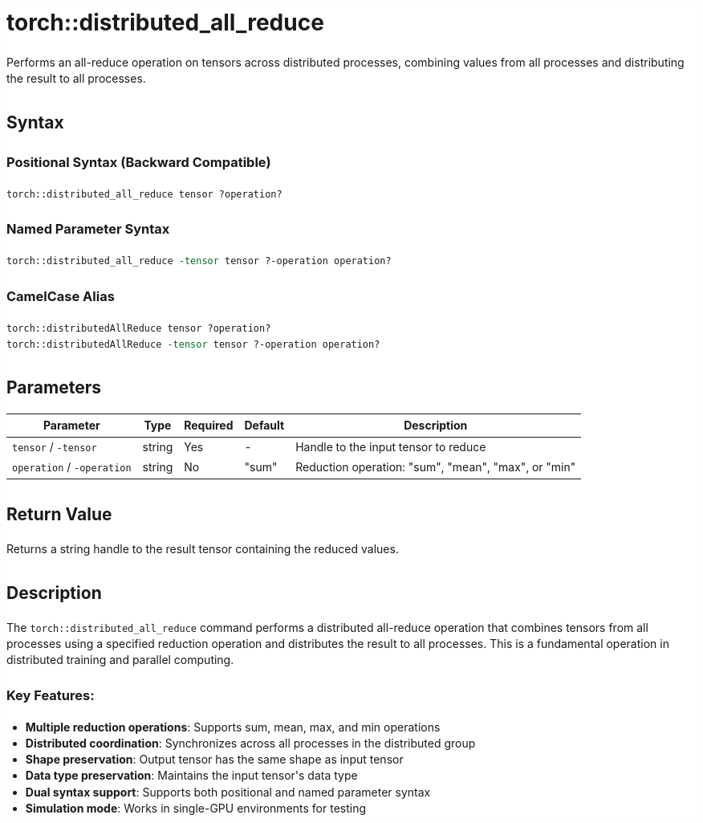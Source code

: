 # torch::distributed_all_reduce

Performs an all-reduce operation on tensors across distributed processes, combining values from all processes and distributing the result to all processes.

## Syntax

### Positional Syntax (Backward Compatible)
```tcl
torch::distributed_all_reduce tensor ?operation?
```

### Named Parameter Syntax  
```tcl
torch::distributed_all_reduce -tensor tensor ?-operation operation?
```

### CamelCase Alias
```tcl
torch::distributedAllReduce tensor ?operation?
torch::distributedAllReduce -tensor tensor ?-operation operation?
```

## Parameters

| Parameter | Type | Required | Default | Description |
|-----------|------|----------|---------|-------------|
| `tensor` / `-tensor` | string | Yes | - | Handle to the input tensor to reduce |
| `operation` / `-operation` | string | No | "sum" | Reduction operation: "sum", "mean", "max", or "min" |

## Return Value

Returns a string handle to the result tensor containing the reduced values.

## Description

The `torch::distributed_all_reduce` command performs a distributed all-reduce operation that combines tensors from all processes using a specified reduction operation and distributes the result to all processes. This is a fundamental operation in distributed training and parallel computing.

### Key Features:
- **Multiple reduction operations**: Supports sum, mean, max, and min operations
- **Distributed coordination**: Synchronizes across all processes in the distributed group
- **Shape preservation**: Output tensor has the same shape as input tensor
- **Data type preservation**: Maintains the input tensor's data type
- **Dual syntax support**: Supports both positional and named parameter syntax
- **Simulation mode**: Works in single-GPU environments for testing
